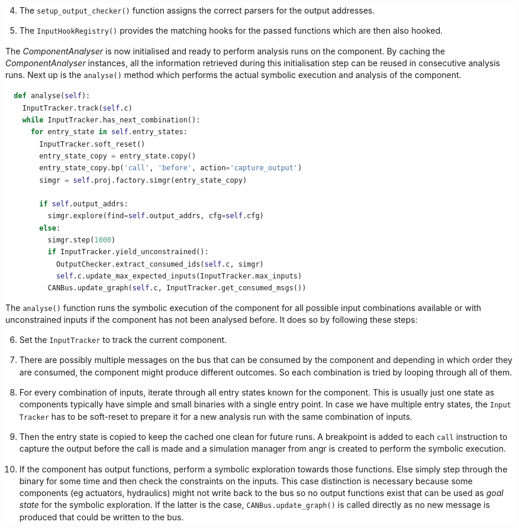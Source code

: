 4. The `setup_output_checker()` function assigns the correct parsers for the output addresses.

5. The `InputHookRegistry()` provides the matching hooks for the passed functions which are then also hooked.

The _ComponentAnalyser_ is now initialised and ready to perform analysis runs on the component. By caching the _ComponentAnalyser_ instances, all the information retrieved during this initialisation step can be reused in consecutive analysis runs. Next up is the `analyse()` method which performs the actual symbolic execution and analysis of the component.

  ```python
    def analyse(self):
      InputTracker.track(self.c)
      while InputTracker.has_next_combination():
        for entry_state in self.entry_states:
          InputTracker.soft_reset()
          entry_state_copy = entry_state.copy()
          entry_state_copy.bp('call', 'before', action='capture_output')
          simgr = self.proj.factory.simgr(entry_state_copy)

          if self.output_addrs:
            simgr.explore(find=self.output_addrs, cfg=self.cfg)
          else:
            simgr.step(1000)
            if InputTracker.yield_unconstrained():
              OutputChecker.extract_consumed_ids(self.c, simgr)
              self.c.update_max_expected_inputs(InputTracker.max_inputs)
            CANBus.update_graph(self.c, InputTracker.get_consumed_msgs())
  ```

The `analyse()` function runs the symbolic execution of the component for all possible input combinations available or with unconstrained inputs if the component has not been analysed before. It does so by following these steps:

6. Set the `InputTracker` to track the current component.

7. There are possibly multiple messages on the bus that can be consumed by the component and depending in which order they are consumed, the component might produce different outcomes. So each combination is tried by looping through all of them.

8. For every combination of inputs, iterate through all entry states known for the component. This is usually just one state as components typically have simple and small binaries with a single entry point. In case we have multiple entry states, the `InputTracker` has to be soft-reset to prepare it for a new analysis run with the same combination of inputs.

9. Then the entry state is copied to keep the cached one clean for future runs. A breakpoint is added to each `call` instruction to capture the output before the call is made and a simulation manager from angr is created to perform the symbolic execution.

10. If the component has output functions, perform a symbolic exploration towards those functions. Else simply step through the binary for some time and then check the constraints on the inputs. This case distinction is necessary because some components (eg actuators, hydraulics) might not write back to the bus so no output functions exist that can be used as _goal state_ for the symbolic exploration. If the latter is the case, `CANBus.update_graph()` is called directly as no new message is produced that could be written to the bus.
